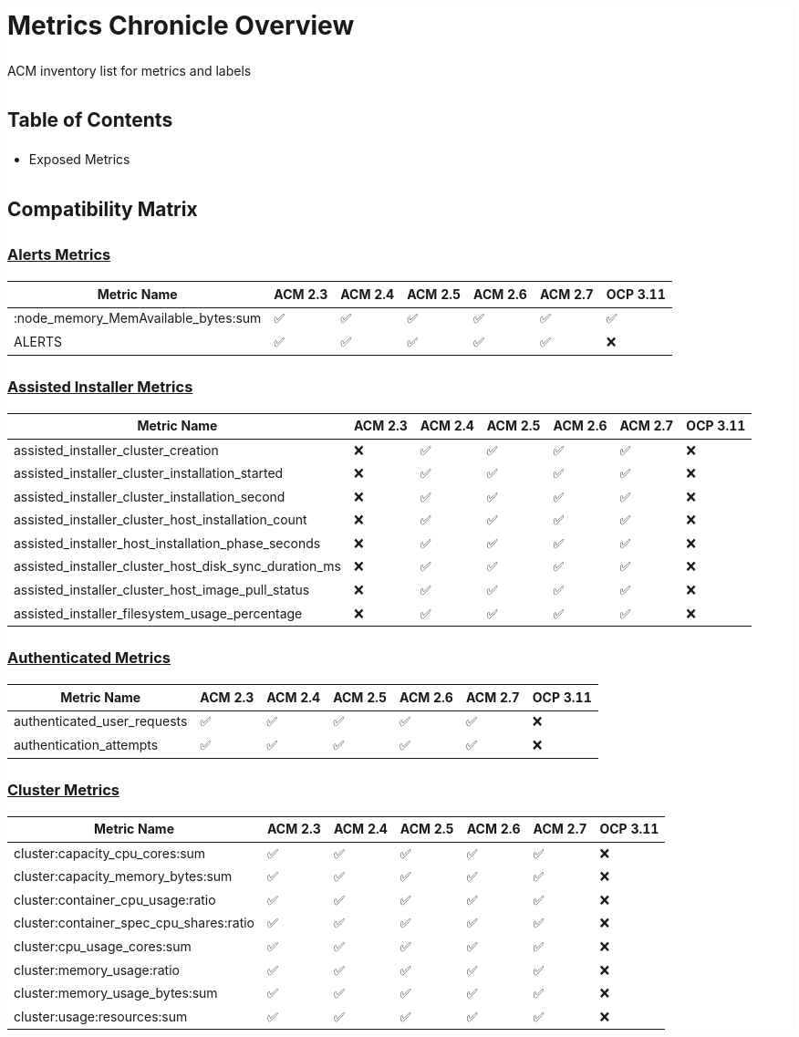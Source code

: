 # Metrics Chronicle Overview

ACM inventory list for metrics and labels

## Table of Contents

- Exposed Metrics

## Compatibility Matrix

### [Alerts Metrics](docs/alert-metrics.md)

| Metric Name                                                                  | ACM 2.3 | ACM 2.4 | ACM 2.5 | ACM 2.6 | ACM 2.7 | OCP 3.11 |
|------------------------------------------------------------------------------|---------|---------|---------|---------|---------|----------|
| :node_memory_MemAvailable_bytes:sum                                          | :white_check_mark: | :white_check_mark: | :white_check_mark: | :white_check_mark: | :white_check_mark: | :white_check_mark:  |
| ALERTS                                                                       | :white_check_mark: | :white_check_mark: | :white_check_mark: | :white_check_mark: | :white_check_mark: |   :x:   |

### [Assisted Installer Metrics](docs/installer-metrics.md)

| Metric Name                                                                  | ACM 2.3 | ACM 2.4 | ACM 2.5 | ACM 2.6 | ACM 2.7 | OCP 3.11 |
|------------------------------------------------------------------------------|---------|---------|---------|---------|---------|----------|
| assisted_installer_cluster_creation                                          |   :x:   | :white_check_mark: | :white_check_mark: | :white_check_mark: | :white_check_mark: |   :x:   |
| assisted_installer_cluster_installation_started                              |   :x:   | :white_check_mark: | :white_check_mark: | :white_check_mark: | :white_check_mark: |   :x:   |
| assisted_installer_cluster_installation_second                               |   :x:   | :white_check_mark: | :white_check_mark: | :white_check_mark: | :white_check_mark: |   :x:   |
| assisted_installer_cluster_host_installation_count                           |   :x:   | :white_check_mark: | :white_check_mark: | :white_check_mark: | :white_check_mark: |   :x:   |
| assisted_installer_host_installation_phase_seconds                           |   :x:   | :white_check_mark: | :white_check_mark: | :white_check_mark: | :white_check_mark: |   :x:   |
| assisted_installer_cluster_host_disk_sync_duration_ms                        |   :x:   | :white_check_mark: | :white_check_mark: | :white_check_mark: | :white_check_mark: |   :x:   |
| assisted_installer_cluster_host_image_pull_status                            |   :x:   | :white_check_mark: | :white_check_mark: | :white_check_mark: | :white_check_mark: |   :x:   |
| assisted_installer_filesystem_usage_percentage                               |   :x:   | :white_check_mark: | :white_check_mark: | :white_check_mark: | :white_check_mark: |   :x:   |

### [Authenticated Metrics](docs/authentication-metrics.md)

| Metric Name                                                                  | ACM 2.3 | ACM 2.4 | ACM 2.5 | ACM 2.6 | ACM 2.7 | OCP 3.11 |
|------------------------------------------------------------------------------|---------|---------|---------|---------|---------|----------|
| authenticated_user_requests                                                  | :white_check_mark: | :white_check_mark: | :white_check_mark: | :white_check_mark: | :white_check_mark: |   :x:   |
| authentication_attempts                                                      | :white_check_mark: | :white_check_mark: | :white_check_mark: | :white_check_mark: | :white_check_mark: |   :x:   |

### [Cluster Metrics](docs/cluster-metrics.md)

| Metric Name                                                                  | ACM 2.3 | ACM 2.4 | ACM 2.5 | ACM 2.6 | ACM 2.7 | OCP 3.11 |
|------------------------------------------------------------------------------|---------|---------|---------|---------|---------|----------|
| cluster:capacity_cpu_cores:sum                                               | :white_check_mark: | :white_check_mark: | :white_check_mark: | :white_check_mark: | :white_check_mark: |   :x:   |
| cluster:capacity_memory_bytes:sum                                            | :white_check_mark: | :white_check_mark: | :white_check_mark: | :white_check_mark: | :white_check_mark: |   :x:   |
| cluster:container_cpu_usage:ratio                                            | :white_check_mark: | :white_check_mark: | :white_check_mark: | :white_check_mark: | :white_check_mark: |   :x:   |
| cluster:container_spec_cpu_shares:ratio                                      | :white_check_mark: | :white_check_mark: | :white_check_mark: | :white_check_mark: | :white_check_mark: |   :x:   |
| cluster:cpu_usage_cores:sum                                                  | :white_check_mark: | :white_check_mark: | :white_check_mark: | :white_check_mark: | :white_check_mark: |   :x:   |
| cluster:memory_usage:ratio                                                   | :white_check_mark: | :white_check_mark: | :white_check_mark: | :white_check_mark: | :white_check_mark: |   :x:   |
| cluster:memory_usage_bytes:sum                                               | :white_check_mark: | :white_check_mark: | :white_check_mark: | :white_check_mark: | :white_check_mark: |   :x:   |
| cluster:usage:resources:sum                                                  | :white_check_mark: | :white_check_mark: | :white_check_mark: | :white_check_mark: | :white_check_mark: |   :x:   |